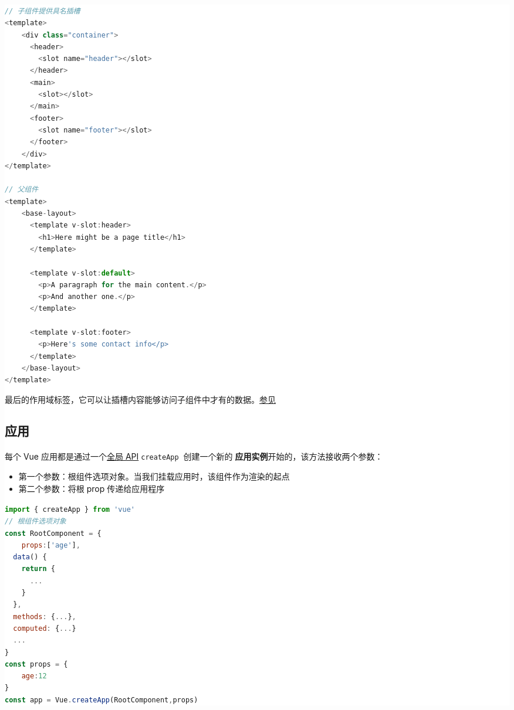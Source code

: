 ```js
// 子组件提供具名插槽
<template>
	<div class="container">
	  <header>
	    <slot name="header"></slot>
	  </header>
	  <main>
	    <slot></slot>
	  </main>
	  <footer>
	    <slot name="footer"></slot>
	  </footer>
	</div>
</template>

// 父组件
<template>
	<base-layout>
	  <template v-slot:header>
	    <h1>Here might be a page title</h1>
	  </template>

	  <template v-slot:default>
	    <p>A paragraph for the main content.</p>
	    <p>And another one.</p>
	  </template>

	  <template v-slot:footer>
	    <p>Here's some contact info</p>
	  </template>
	</base-layout>
</template>
```

最后的作用域标签，它可以让插槽内容能够访问子组件中才有的数据。[参见](https://v3.cn.vuejs.org/guide/component-slots.html#%E4%BD%9C%E7%94%A8%E5%9F%9F%E6%8F%92%E6%A7%BD)

## 应用

每个 Vue 应用都是通过一个[全局 API](https://v3.cn.vuejs.org/api/global-api.html#createapp) `createApp`  创建一个新的 **应用实例**开始的，该方法接收两个参数：

- 第一个参数：根组件选项对象。当我们挂载应用时，该组件作为渲染的起点
- 第二个参数：将根 prop 传递给应用程序

```js
import { createApp } from 'vue'
// 根组件选项对象
const RootComponent = {
	props:['age'],
  data() {
    return {
      ...
    }
  },
  methods: {...},
  computed: {...}
  ...
}
const props = {
	age:12
}
const app = Vue.createApp(RootComponent,props)
```
